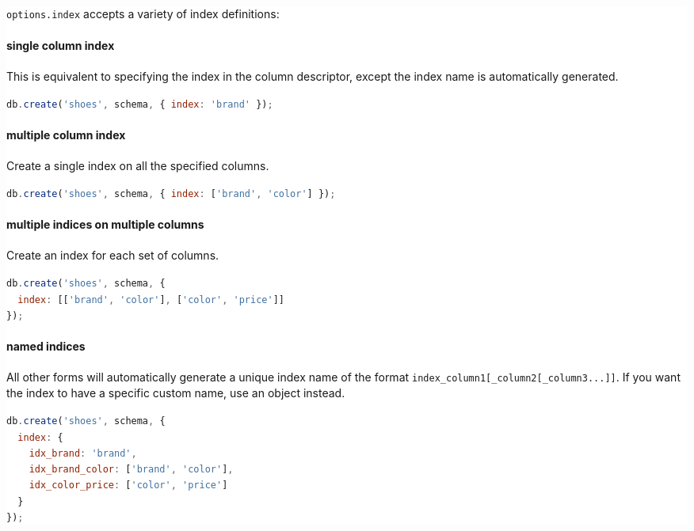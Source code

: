 `options.index` accepts a variety of index definitions:

#### single column index

This is equivalent to specifying the index in the column descriptor,
except the index name is automatically generated.

```js
db.create('shoes', schema, { index: 'brand' });
```

#### multiple column index

Create a single index on all the specified columns.

```js
db.create('shoes', schema, { index: ['brand', 'color'] });
```

#### multiple indices on multiple columns

Create an index for each set of columns.

```js
db.create('shoes', schema, {
  index: [['brand', 'color'], ['color', 'price']]
});
```

#### named indices

All other forms will automatically generate a unique index name of
the format `index_column1[_column2[_column3...]]`. If you want the
index to have a specific custom name, use an object instead.

```js
db.create('shoes', schema, {
  index: {
    idx_brand: 'brand',
    idx_brand_color: ['brand', 'color'],
    idx_color_price: ['color', 'price']
  }
});
```
